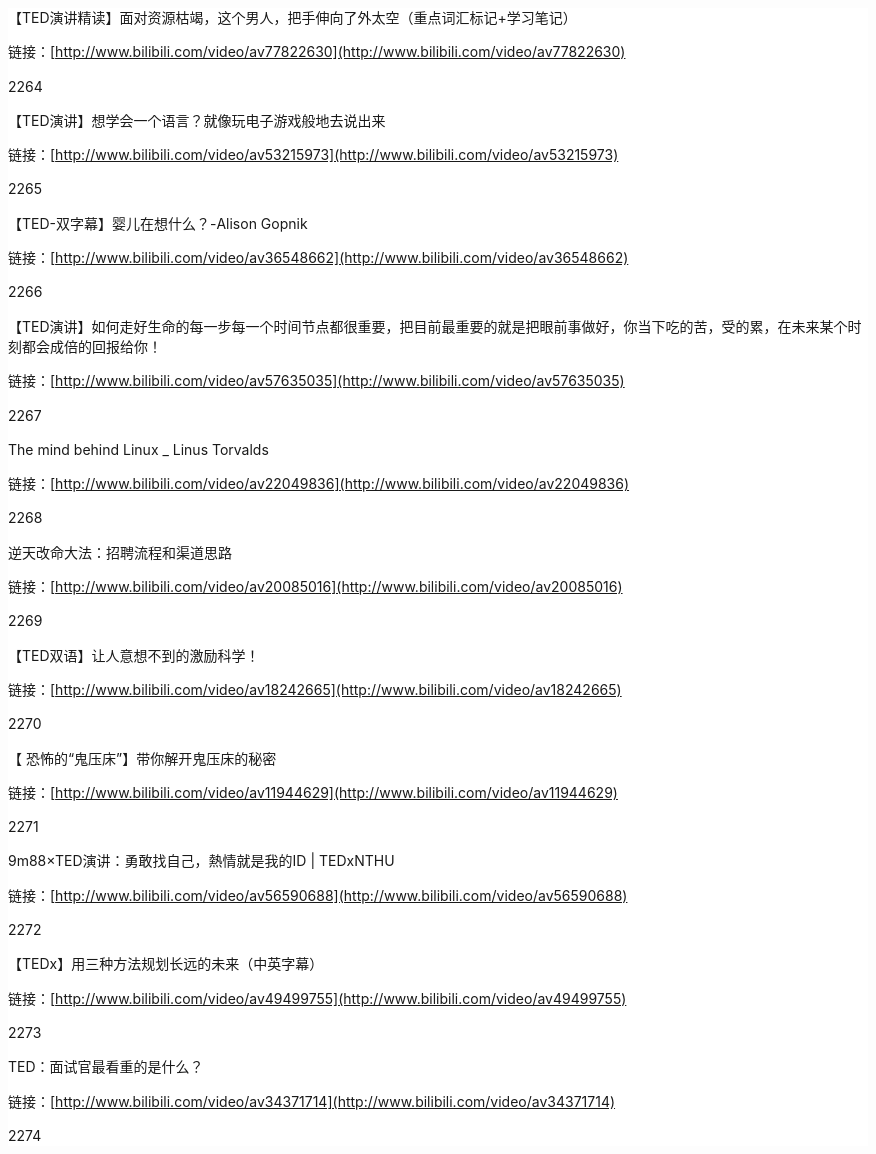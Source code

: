 【TED演讲精读】面对资源枯竭，这个男人，把手伸向了外太空（重点词汇标记+学习笔记）

链接：[http://www.bilibili.com/video/av77822630](http://www.bilibili.com/video/av77822630)

2264

【TED演讲】想学会一个语言？就像玩电子游戏般地去说出来

链接：[http://www.bilibili.com/video/av53215973](http://www.bilibili.com/video/av53215973)

2265

【TED-双字幕】婴儿在想什么？-Alison Gopnik

链接：[http://www.bilibili.com/video/av36548662](http://www.bilibili.com/video/av36548662)

2266

【TED演讲】如何走好生命的每一步每一个时间节点都很重要，把目前最重要的就是把眼前事做好，你当下吃的苦，受的累，在未来某个时刻都会成倍的回报给你！

链接：[http://www.bilibili.com/video/av57635035](http://www.bilibili.com/video/av57635035)

2267

The mind behind Linux _ Linus Torvalds

链接：[http://www.bilibili.com/video/av22049836](http://www.bilibili.com/video/av22049836)

2268

逆天改命大法：招聘流程和渠道思路

链接：[http://www.bilibili.com/video/av20085016](http://www.bilibili.com/video/av20085016)

2269

【TED双语】让人意想不到的激励科学！

链接：[http://www.bilibili.com/video/av18242665](http://www.bilibili.com/video/av18242665)

2270

【 恐怖的“鬼压床”】带你解开鬼压床的秘密

链接：[http://www.bilibili.com/video/av11944629](http://www.bilibili.com/video/av11944629)

2271

9m88×TED演讲：勇敢找自己，熱情就是我的ID | TEDxNTHU

链接：[http://www.bilibili.com/video/av56590688](http://www.bilibili.com/video/av56590688)

2272

【TEDx】用三种方法规划长远的未来（中英字幕）

链接：[http://www.bilibili.com/video/av49499755](http://www.bilibili.com/video/av49499755)

2273

TED：面试官最看重的是什么？

链接：[http://www.bilibili.com/video/av34371714](http://www.bilibili.com/video/av34371714)

2274

